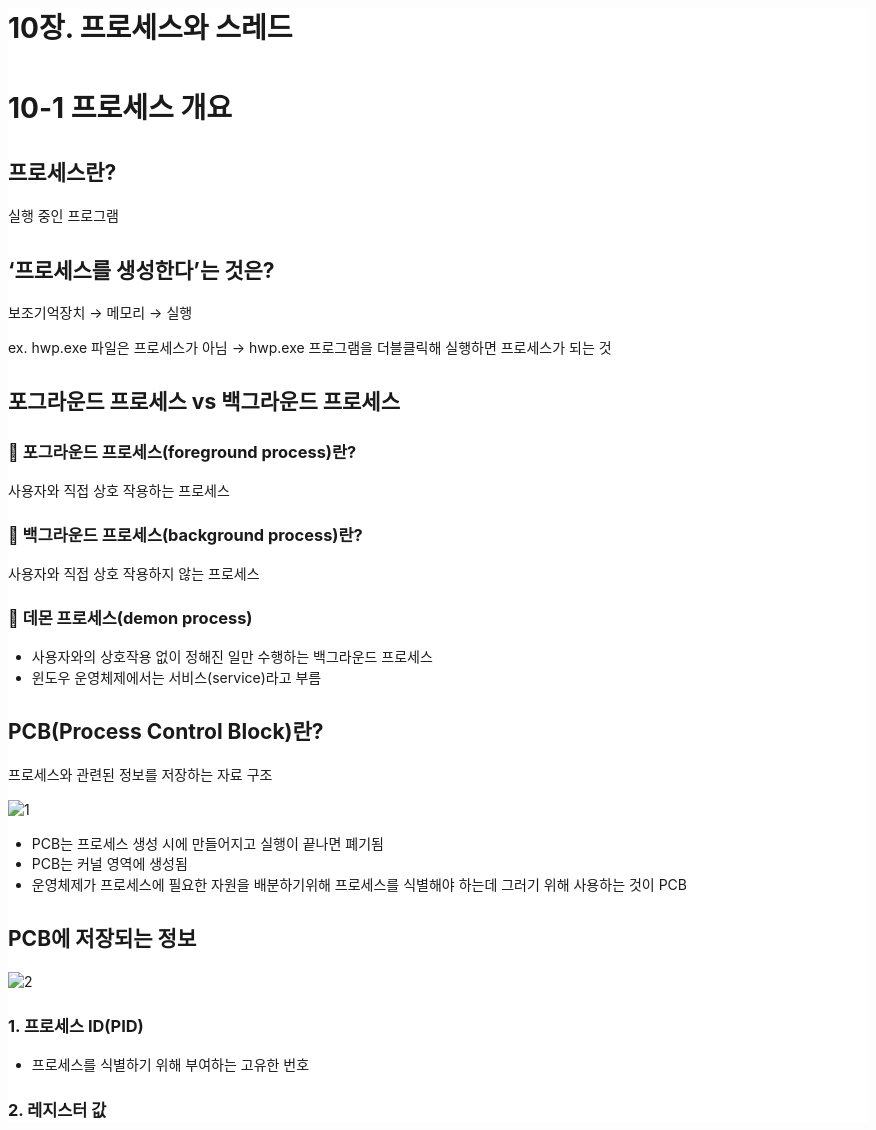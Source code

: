 # 10장. 프로세스와 스레드

# 10-1 프로세스 개요

## 프로세스란?

실행 중인 프로그램

## ‘프로세스를 생성한다’는 것은?

보조기억장치 → 메모리 → 실행

ex. hwp.exe 파일은 프로세스가 아님 → hwp.exe 프로그램을 더블클릭해 실행하면 프로세스가 되는 것

## 포그라운드 프로세스 vs 백그라운드 프로세스

### 📌 **포그라운드 프로세스(foreground process)란?**

사용자와 직접 상호 작용하는 프로세스

### 📌  백그라운드 프로세스(background process)란?

사용자와 직접 상호 작용하지 않는 프로세스

### 📌 **데몬 프로세스(demon process)**

- 사용자와의 상호작용 없이 정해진 일만 수행하는 백그라운드 프로세스
- 윈도우 운영체제에서는 서비스(service)라고 부름

## PCB(Process Control Block)란?

프로세스와 관련된 정보를 저장하는 자료 구조

<img width="500" alt="1" src="https://github.com/Yujin-Baek/computer-architecture-and-operating-system/assets/87238236/19f94be2-47e6-4697-ad85-8b557566e476">

- PCB는 프로세스 생성 시에 만들어지고 실행이 끝나면 폐기됨
- PCB는 커널 영역에 생성됨
- 운영체제가 프로세스에 필요한 자원을 배분하기위해 프로세스를 식별해야 하는데 그러기 위해 사용하는 것이 PCB

## PCB에 저장되는 정보

<img width="500" alt="2" src="https://github.com/Yujin-Baek/computer-architecture-and-operating-system/assets/87238236/61b93d6e-54e0-43b2-9949-3a1b51c2bf84">

### 1. 프로세스 ID(PID)

- 프로세스를 식별하기 위해 부여하는 고유한 번호

### 2. 레지스터 값
